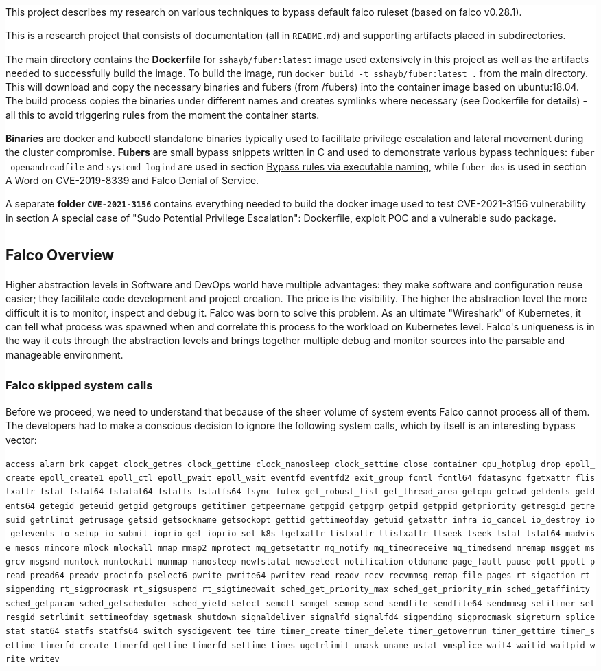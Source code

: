 This project describes my research on various techniques to bypass default falco ruleset (based on falco v0.28.1).

This is a research project that consists of documentation (all in `README.md`) and supporting artifacts placed in subdirectories.

The main directory contains the **Dockerfile** for `sshayb/fuber:latest` image used extensively in this project as well as the artifacts needed to successfully build the image. To build the image, run `docker build -t sshayb/fuber:latest .` from the main directory. This will download and copy the necessary binaries and fubers (from /fubers) into the container image based on ubuntu:18.04. The build process copies the binaries under different names and creates symlinks where necessary (see Dockerfile for details) - all this to avoid triggering rules from the moment the container starts. 

**Binaries** are docker and kubectl standalone binaries typically used to facilitate privilege escalation and lateral movement during the cluster compromise. **Fubers** are small bypass snippets written in C and used to demonstrate various bypass techniques: `fuber-openandreadfile` and `systemd-logind` are used in section [Bypass rules via executable naming](#naming), while `fuber-dos` is used in section [A Word on CVE-2019-8339 and Falco Denial of Service](#cve).

A separate **folder `CVE-2021-3156`** contains everything needed to build the docker image used to test CVE-2021-3156 vulnerability in section [A special case of "Sudo Potential Privilege Escalation"](#escalation): Dockerfile, exploit POC and a vulnerable sudo package.

## Falco Overview
Higher abstraction levels in Software and DevOps world have multiple advantages: they make software and configuration reuse easier; they facilitate code development and project creation. The price is the visibility. The higher the abstraction level the more difficult it is to monitor, inspect and debug it. Falco was born to solve this problem. As an ultimate "Wireshark" of Kubernetes, it can tell what process was spawned when and correlate this process to the workload on Kubernetes level. Falco's uniqueness is in the way it cuts through the abstraction levels and brings together multiple debug and monitor sources into the parsable and manageable environment.

### Falco skipped system calls

Before we proceed, we need to understand that because of the sheer volume of system events Falco cannot process all of them. The developers had to make a conscious decision to ignore the following system calls, which by itself is an interesting bypass vector:

```
access alarm brk capget clock_getres clock_gettime clock_nanosleep clock_settime close container cpu_hotplug drop epoll_create epoll_create1 epoll_ctl epoll_pwait epoll_wait eventfd eventfd2 exit_group fcntl fcntl64 fdatasync fgetxattr flistxattr fstat fstat64 fstatat64 fstatfs fstatfs64 fsync futex get_robust_list get_thread_area getcpu getcwd getdents getdents64 getegid geteuid getgid getgroups getitimer getpeername getpgid getpgrp getpid getppid getpriority getresgid getresuid getrlimit getrusage getsid getsockname getsockopt gettid gettimeofday getuid getxattr infra io_cancel io_destroy io_getevents io_setup io_submit ioprio_get ioprio_set k8s lgetxattr listxattr llistxattr llseek lseek lstat lstat64 madvise mesos mincore mlock mlockall mmap mmap2 mprotect mq_getsetattr mq_notify mq_timedreceive mq_timedsend mremap msgget msgrcv msgsnd munlock munlockall munmap nanosleep newfstatat newselect notification olduname page_fault pause poll ppoll pread pread64 preadv procinfo pselect6 pwrite pwrite64 pwritev read readv recv recvmmsg remap_file_pages rt_sigaction rt_sigpending rt_sigprocmask rt_sigsuspend rt_sigtimedwait sched_get_priority_max sched_get_priority_min sched_getaffinity sched_getparam sched_getscheduler sched_yield select semctl semget semop send sendfile sendfile64 sendmmsg setitimer setresgid setrlimit settimeofday sgetmask shutdown signaldeliver signalfd signalfd4 sigpending sigprocmask sigreturn splice stat stat64 statfs statfs64 switch sysdigevent tee time timer_create timer_delete timer_getoverrun timer_gettime timer_settime timerfd_create timerfd_gettime timerfd_settime times ugetrlimit umask uname ustat vmsplice wait4 waitid waitpid write writev
```
